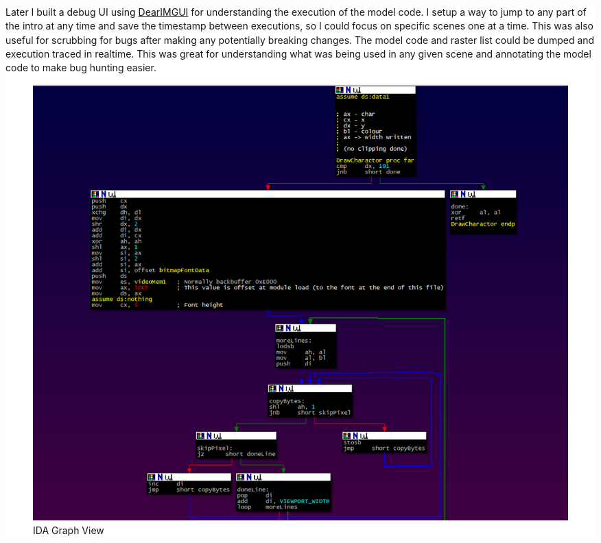 Later I built a debug UI using [DearIMGUI](https://github.com/ocornut/imgui) for understanding the execution of the
model code.  I setup a way to jump to any part of the intro at any time and save the timestamp between executions, so
I could focus on specific scenes one at a time.  This was also useful for scrubbing for bugs after making any
potentially breaking changes.  The model code and raster list could be dumped and execution traced in realtime.  This
was great for understanding what was being used in any given scene and annotating the model code to make bug hunting
easier.

<figure>
<img src="IDA_graph_view.png" alt="IDA Graph View">
<figcaption>IDA Graph View</figcaption>
</figure>
